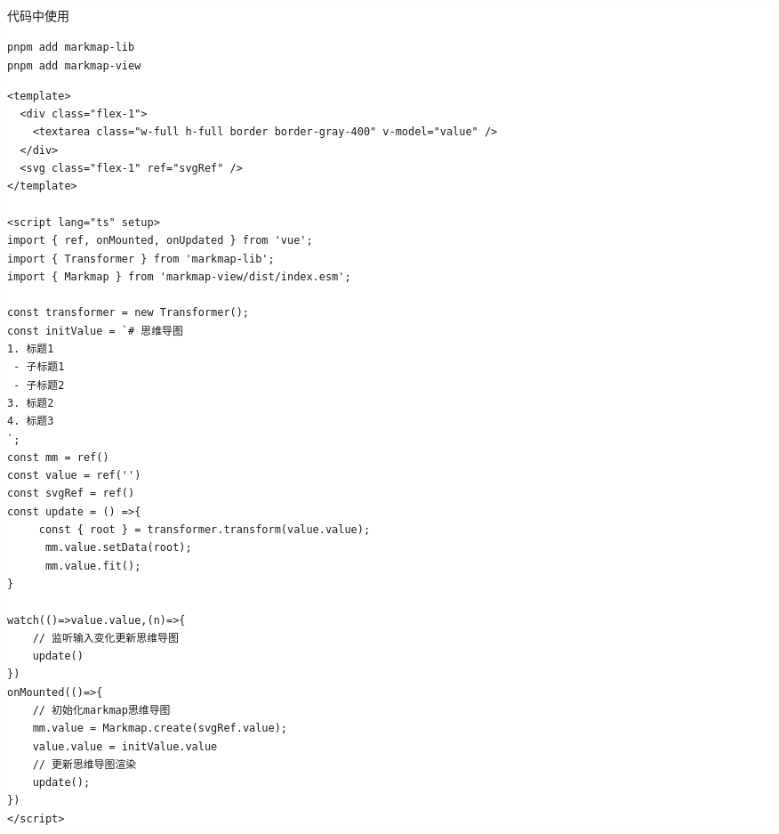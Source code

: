 代码中使用

```shell
pnpm add markmap-lib
pnpm add markmap-view
```



```vue
<template>
  <div class="flex-1">
    <textarea class="w-full h-full border border-gray-400" v-model="value" />
  </div>
  <svg class="flex-1" ref="svgRef" />
</template>

<script lang="ts" setup>
import { ref, onMounted, onUpdated } from 'vue';
import { Transformer } from 'markmap-lib';
import { Markmap } from 'markmap-view/dist/index.esm';

const transformer = new Transformer();
const initValue = `# 思维导图
1. 标题1
 - 子标题1
 - 子标题2
3. 标题2
4. 标题3
`;
const mm = ref()
const value = ref('')
const svgRef = ref()
const update = () =>{
	 const { root } = transformer.transform(value.value);
      mm.value.setData(root);
      mm.value.fit();
}

watch(()=>value.value,(n)=>{
	// 监听输入变化更新思维导图
	update()
})
onMounted(()=>{
	// 初始化markmap思维导图
	mm.value = Markmap.create(svgRef.value);
	value.value = initValue.value
	// 更新思维导图渲染
    update();
})
</script>
```


